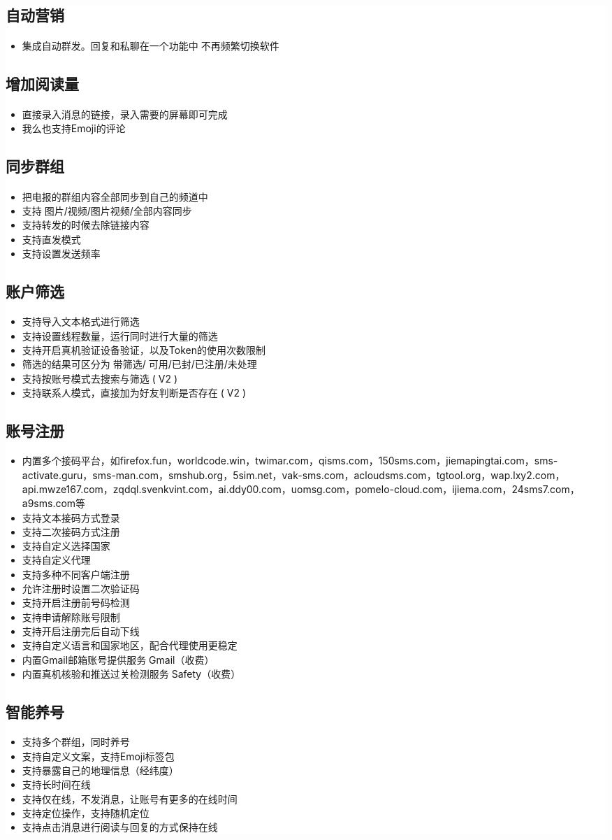 ## 自动营销

* 集成自动群发。回复和私聊在一个功能中 不再频繁切换软件

## 增加阅读量

* 直接录入消息的链接，录入需要的屏幕即可完成
* 我么也支持Emoji的评论

## 同步群组
* 把电报的群组内容全部同步到自己的频道中
* 支持 图片/视频/图片视频/全部内容同步
* 支持转发的时候去除链接内容
* 支持直发模式
* 支持设置发送频率

## 账户筛选
* 支持导入文本格式进行筛选
* 支持设置线程数量，运行同时进行大量的筛选
* 支持开启真机验证设备验证，以及Token的使用次数限制
* 筛选的结果可区分为 带筛选/ 可用/已封/已注册/未处理
* 支持按账号模式去搜索与筛选 ( V2 )
* 支持联系人模式，直接加为好友判断是否存在 ( V2 )
  
## 账号注册
* 内置多个接码平台，如firefox.fun，worldcode.win，twimar.com，qisms.com，150sms.com，jiemapingtai.com，sms-activate.guru，sms-man.com，smshub.org，5sim.net，vak-sms.com，acloudsms.com，tgtool.org，wap.lxy2.com，api.mwze167.com，zqdql.svenkvint.com，ai.ddy00.com，uomsg.com，pomelo-cloud.com，ijiema.com，24sms7.com，a9sms.com等
* 支持文本接码方式登录
* 支持二次接码方式注册
* 支持自定义选择国家
* 支持自定义代理
* 支持多种不同客户端注册
* 允许注册时设置二次验证码
* 支持开启注册前号码检测
* 支持申请解除账号限制
* 支持开启注册完后自动下线
* 支持自定义语言和国家地区，配合代理使用更稳定
* 内置Gmail邮箱账号提供服务  Gmail（收费）
* 内置真机核验和推送过关检测服务 Safety（收费）

## 智能养号

*  支持多个群组，同时养号
*  支持自定义文案，支持Emoji标签包
*  支持暴露自己的地理信息（经纬度）
*  支持长时间在线
*  支持仅在线，不发消息，让账号有更多的在线时间
*  支持定位操作，支持随机定位
*  支持点击消息进行阅读与回复的方式保持在线
